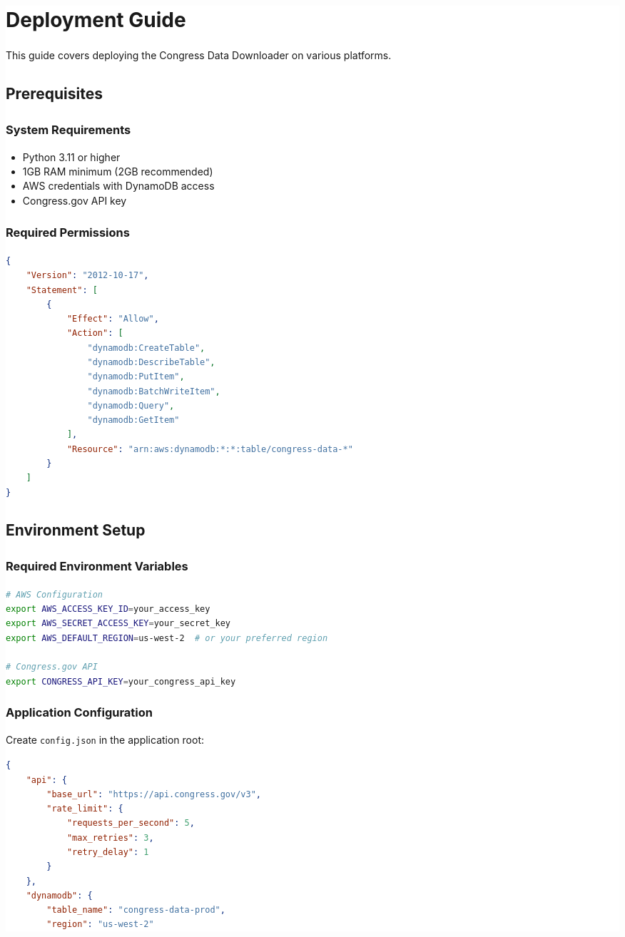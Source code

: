 # Deployment Guide

This guide covers deploying the Congress Data Downloader on various platforms.

## Prerequisites

### System Requirements
- Python 3.11 or higher
- 1GB RAM minimum (2GB recommended)
- AWS credentials with DynamoDB access
- Congress.gov API key

### Required Permissions
```json
{
    "Version": "2012-10-17",
    "Statement": [
        {
            "Effect": "Allow",
            "Action": [
                "dynamodb:CreateTable",
                "dynamodb:DescribeTable",
                "dynamodb:PutItem",
                "dynamodb:BatchWriteItem",
                "dynamodb:Query",
                "dynamodb:GetItem"
            ],
            "Resource": "arn:aws:dynamodb:*:*:table/congress-data-*"
        }
    ]
}
```

## Environment Setup

### Required Environment Variables
```bash
# AWS Configuration
export AWS_ACCESS_KEY_ID=your_access_key
export AWS_SECRET_ACCESS_KEY=your_secret_key
export AWS_DEFAULT_REGION=us-west-2  # or your preferred region

# Congress.gov API
export CONGRESS_API_KEY=your_congress_api_key
```

### Application Configuration
Create `config.json` in the application root:
```json
{
    "api": {
        "base_url": "https://api.congress.gov/v3",
        "rate_limit": {
            "requests_per_second": 5,
            "max_retries": 3,
            "retry_delay": 1
        }
    },
    "dynamodb": {
        "table_name": "congress-data-prod",
        "region": "us-west-2"
```